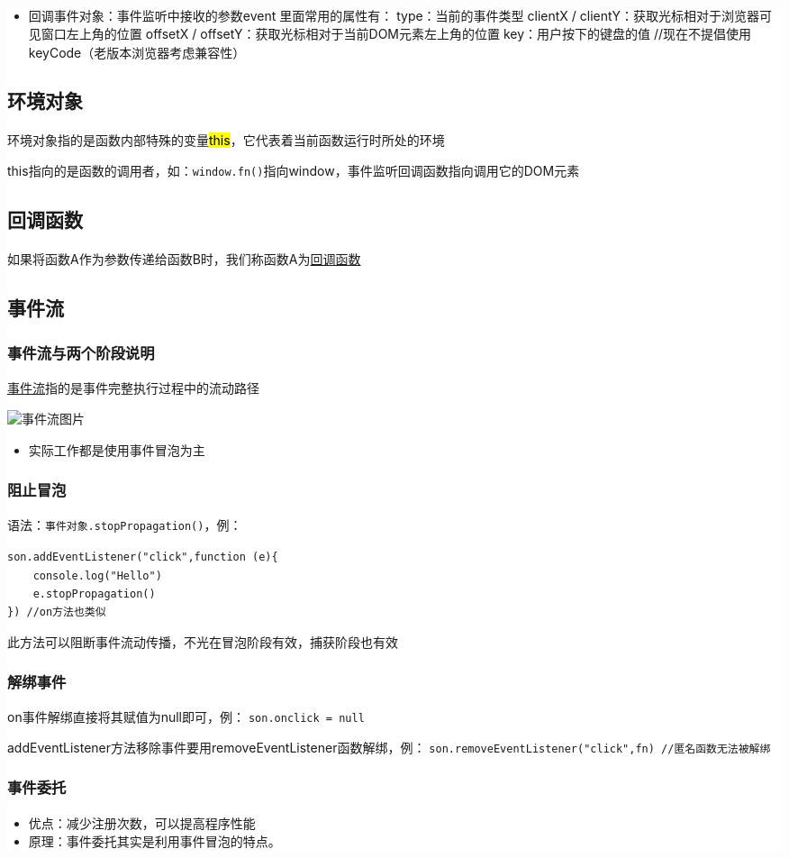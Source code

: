 * 回调事件对象：事件监听中接收的参数event
里面常用的属性有：
type：当前的事件类型
clientX / clientY：获取光标相对于浏览器可见窗口左上角的位置
offsetX / offsetY：获取光标相对于当前DOM元素左上角的位置
key：用户按下的键盘的值 //现在不提倡使用keyCode（老版本浏览器考虑兼容性）

## 环境对象

环境对象指的是函数内部特殊的变量<mark>this</mark>，它代表着当前函数运行时所处的环境

this指向的是函数的调用者，如：`window.fn()`指向window，事件监听回调函数指向调用它的DOM元素

## 回调函数

如果将函数A作为参数传递给函数B时，我们称函数A为<u>回调函数</u>

## 事件流

### 事件流与两个阶段说明

<u>事件流</u>指的是事件完整执行过程中的流动路径


![事件流图片](vx_images/248603110240642.jpg)

* 实际工作都是使用事件冒泡为主

### 阻止冒泡

语法：`事件对象.stopPropagation()`，例：
```
son.addEventListener("click",function (e){
    console.log("Hello")
    e.stopPropagation()
}) //on方法也类似
```

此方法可以阻断事件流动传播，不光在冒泡阶段有效，捕获阶段也有效


### 解绑事件

on事件解绑直接将其赋值为null即可，例：
`son.onclick = null`

addEventListener方法移除事件要用removeEventListener函数解绑，例：
`son.removeEventListener("click",fn) //匿名函数无法被解绑`

### 事件委托

* 优点：减少注册次数，可以提高程序性能
* 原理：事件委托其实是利用事件冒泡的特点。
